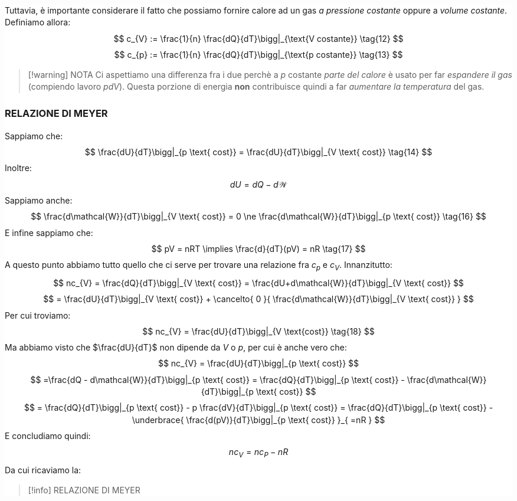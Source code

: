 Tuttavia, è importante considerare il fatto che possiamo fornire calore ad un gas *a pressione costante* oppure a *volume costante*.
Definiamo allora:
$$
c_{V} := \frac{1}{n} \frac{dQ}{dT}\bigg|_{\text{V costante}} \tag{12}
$$
$$
c_{p} := \frac{1}{n} \frac{dQ}{dT}\bigg|_{\text{p costante}} \tag{13}
$$
>[!warning] NOTA
>Ci aspettiamo una differenza fra i due perchè a $p$ costante *parte del calore* è usato per far *espandere il gas* (compiendo lavoro $pdV$).
>Questa porzione di energia **non** contribuisce quindi a far *aumentare la temperatura* del gas.

### RELAZIONE DI MEYER
Sappiamo che:
$$
\frac{dU}{dT}\bigg|_{p \text{ cost}} = \frac{dU}{dT}\bigg|_{V \text{ cost}} \tag{14}
$$
Inoltre:
$$
dU = dQ - d\mathcal{W} \tag{15}
$$
Sappiamo anche:
$$
\frac{d\mathcal{W}}{dT}\bigg|_{V \text{ cost}} = 0 \ne \frac{d\mathcal{W}}{dT}\bigg|_{p \text{ cost}} \tag{16}
$$
E infine sappiamo che:
$$
pV = nRT \implies \frac{d}{dT}(pV) = nR \tag{17}
$$
A questo punto abbiamo tutto quello che ci serve per trovare una relazione fra $c_{p}$ e $c_{V}$.
Innanzitutto:
$$
nc_{V} = \frac{dQ}{dT}\bigg|_{V \text{ cost}} = \frac{dU+d\mathcal{W}}{dT}\bigg|_{V \text{ cost}}
$$
$$
= \frac{dU}{dT}\bigg|_{V \text{ cost}} + \cancelto{ 0 }{ \frac{d\mathcal{W}}{dT}\bigg|_{V \text{ cost}} } 
$$
Per cui troviamo:
$$
nc_{V} = \frac{dU}{dT}\bigg|_{V \text{cost}} \tag{18}
$$
Ma abbiamo visto che $\frac{dU}{dT}$ non dipende da $V$ o $p$, per cui è anche vero che:
$$
nc_{V} = \frac{dU}{dT}\bigg|_{p \text{ cost}}
$$
$$
=\frac{dQ - d\mathcal{W}}{dT}\bigg|_{p \text{ cost}} = \frac{dQ}{dT}\bigg|_{p \text{ cost}} - \frac{d\mathcal{W}}{dT}\bigg|_{p \text{ cost}}
$$
$$
= \frac{dQ}{dT}\bigg|_{p \text{ cost}} - p \frac{dV}{dT}\bigg|_{p \text{ cost}} = \frac{dQ}{dT}\bigg|_{p \text{ cost}} - \underbrace{ \frac{d(pV)}{dT}\bigg|_{p \text{ cost}} }_{ =nR }
$$
E concludiamo quindi:
$$
nc_{V} = nc_{P} - nR \tag{19}
$$
Da cui ricaviamo la:
>[!info] RELAZIONE DI MEYER